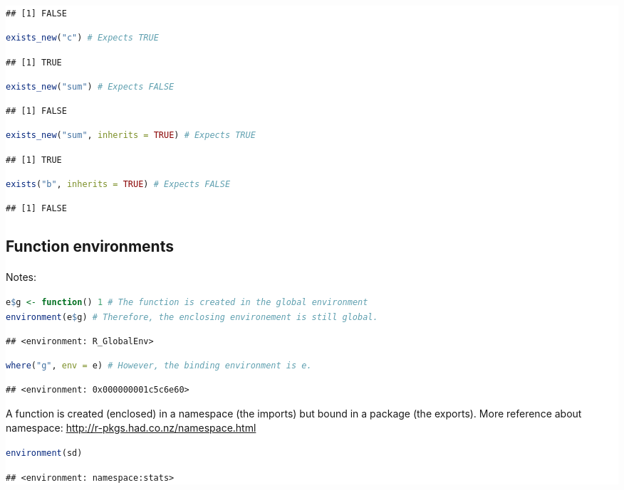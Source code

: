     ## [1] FALSE

``` r
exists_new("c") # Expects TRUE
```

    ## [1] TRUE

``` r
exists_new("sum") # Expects FALSE
```

    ## [1] FALSE

``` r
exists_new("sum", inherits = TRUE) # Expects TRUE
```

    ## [1] TRUE

``` r
exists("b", inherits = TRUE) # Expects FALSE
```

    ## [1] FALSE

Function environments
---------------------

Notes:

``` r
e$g <- function() 1 # The function is created in the global environment
environment(e$g) # Therefore, the enclosing environement is still global.
```

    ## <environment: R_GlobalEnv>

``` r
where("g", env = e) # However, the binding environment is e.
```

    ## <environment: 0x000000001c5c6e60>

A function is created (enclosed) in a namespace (the imports) but bound in a package (the exports). More reference about namespace: <http://r-pkgs.had.co.nz/namespace.html>

``` r
environment(sd)
```

    ## <environment: namespace:stats>
